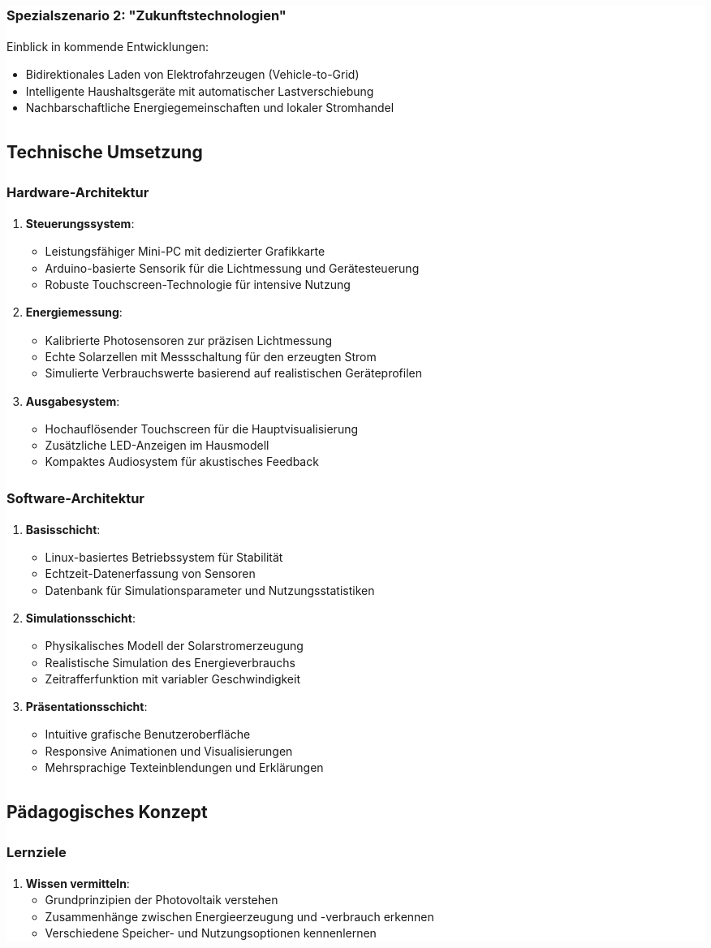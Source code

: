 ### Spezialszenario 2: "Zukunftstechnologien"

Einblick in kommende Entwicklungen:
- Bidirektionales Laden von Elektrofahrzeugen (Vehicle-to-Grid)
- Intelligente Haushaltsgeräte mit automatischer Lastverschiebung
- Nachbarschaftliche Energiegemeinschaften und lokaler Stromhandel

## Technische Umsetzung

### Hardware-Architektur

1. **Steuerungssystem**:
   - Leistungsfähiger Mini-PC mit dedizierter Grafikkarte
   - Arduino-basierte Sensorik für die Lichtmessung und Gerätesteuerung
   - Robuste Touchscreen-Technologie für intensive Nutzung

2. **Energiemessung**:
   - Kalibrierte Photosensoren zur präzisen Lichtmessung
   - Echte Solarzellen mit Messschaltung für den erzeugten Strom
   - Simulierte Verbrauchswerte basierend auf realistischen Geräteprofilen

3. **Ausgabesystem**:
   - Hochauflösender Touchscreen für die Hauptvisualisierung
   - Zusätzliche LED-Anzeigen im Hausmodell
   - Kompaktes Audiosystem für akustisches Feedback

### Software-Architektur

1. **Basisschicht**:
   - Linux-basiertes Betriebssystem für Stabilität
   - Echtzeit-Datenerfassung von Sensoren
   - Datenbank für Simulationsparameter und Nutzungsstatistiken

2. **Simulationsschicht**:
   - Physikalisches Modell der Solarstromerzeugung
   - Realistische Simulation des Energieverbrauchs
   - Zeitrafferfunktion mit variabler Geschwindigkeit

3. **Präsentationsschicht**:
   - Intuitive grafische Benutzeroberfläche
   - Responsive Animationen und Visualisierungen
   - Mehrsprachige Texteinblendungen und Erklärungen

## Pädagogisches Konzept

### Lernziele

1. **Wissen vermitteln**:
   - Grundprinzipien der Photovoltaik verstehen
   - Zusammenhänge zwischen Energieerzeugung und -verbrauch erkennen
   - Verschiedene Speicher- und Nutzungsoptionen kennenlernen
